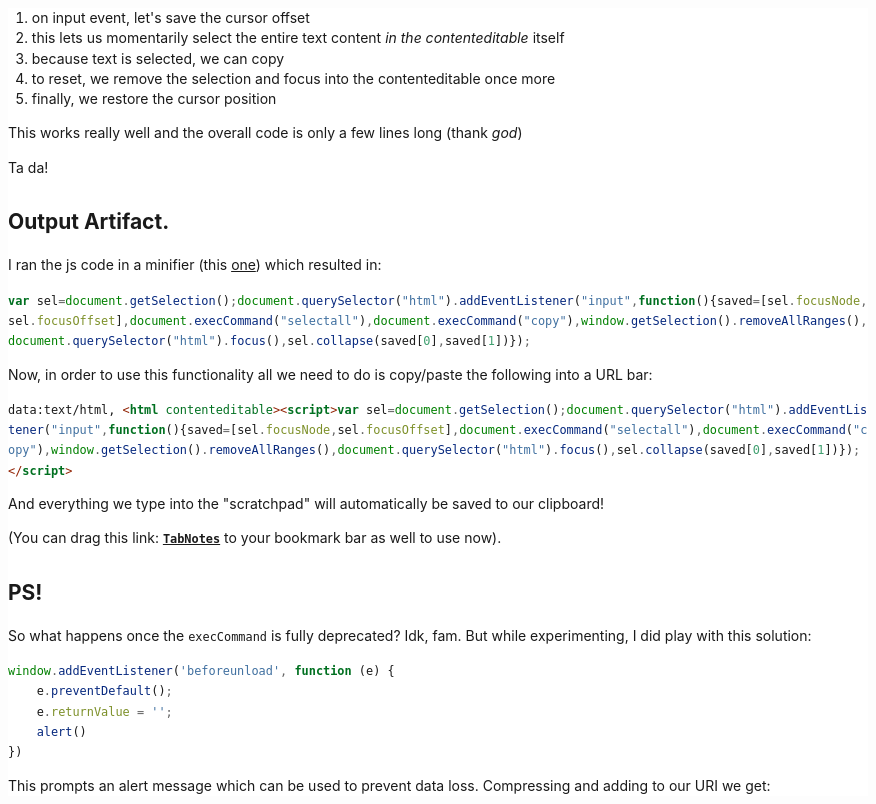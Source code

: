 1. on input event, let's save the cursor offset
2. this lets us momentarily select the entire text content _in the contenteditable_ itself
3. because text is selected, we can copy
4. to reset, we remove the selection and focus into the contenteditable once more
5. finally, we restore the cursor position

This works really well and the overall code is only a few lines long (thank _god_)

Ta da!

## Output Artifact.

I ran the js code in a minifier (this [one](https://jscompress.com/)) which resulted in:

```javascript
var sel=document.getSelection();document.querySelector("html").addEventListener("input",function(){saved=[sel.focusNode,sel.focusOffset],document.execCommand("selectall"),document.execCommand("copy"),window.getSelection().removeAllRanges(),document.querySelector("html").focus(),sel.collapse(saved[0],saved[1])});
```

Now, in order to use this functionality all we need to do is copy/paste the following into a URL bar:

```html
data:text/html, <html contenteditable><script>var sel=document.getSelection();document.querySelector("html").addEventListener("input",function(){saved=[sel.focusNode,sel.focusOffset],document.execCommand("selectall"),document.execCommand("copy"),window.getSelection().removeAllRanges(),document.querySelector("html").focus(),sel.collapse(saved[0],saved[1])});</script>
```

And everything we type into the "scratchpad" will automatically be saved to our clipboard!

(You can drag this link: **[`TabNotes`](data:text/html,%3Chtml%20contenteditable%3E%3Cscript%3Evar%20sel%3Ddocument.getSelection%28%29%3Bdocument.querySelector%28%22html%22%29.addEventListener%28%22input%22%2Cfunction%28%29%7Bsaved%3D%5Bsel.focusNode%2Csel.focusOffset%5D%2Cdocument.execCommand%28%22selectall%22%29%2Cdocument.execCommand%28%22copy%22%29%2Cwindow.getSelection%28%29.removeAllRanges%28%29%2Cdocument.querySelector%28%22html%22%29.focus%28%29%2Csel.collapse%28saved%5B0%5D%2Csaved%5B1%5D%29%7D%29%3B%3C%2Fscript%3E)** to your bookmark bar as well to use now).

## PS!

So what happens once the `execCommand` is fully deprecated? Idk, fam. But while experimenting, I did play with this solution:

```javascript
window.addEventListener('beforeunload', function (e) {
    e.preventDefault();
    e.returnValue = '';
    alert()
})
```

This prompts an alert message which can be used to prevent data loss. Compressing and adding to our URI we get:
